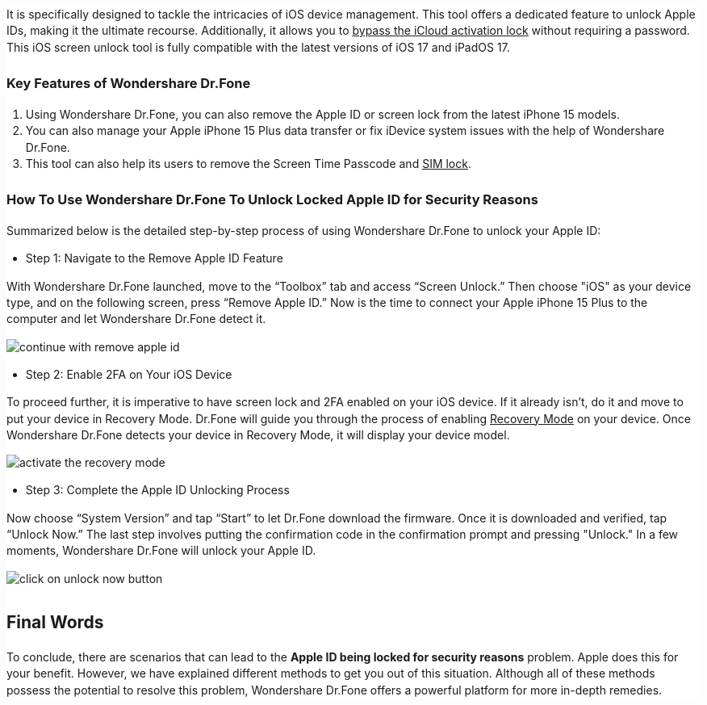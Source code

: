 It is specifically designed to tackle the intricacies of iOS device management. This tool offers a dedicated feature to unlock Apple IDs, making it the ultimate recourse. Additionally, it allows you to [<u>bypass the iCloud activation lock</u>](https://drfone.wondershare.com/ios-16/how-to-bypass-icloud-activation-lock-screen-on-ios-16.html) without requiring a password. This iOS screen unlock tool is fully compatible with the latest versions of iOS 17 and iPadOS 17.

### Key Features of Wondershare Dr.Fone

1. Using Wondershare Dr.Fone, you can also remove the Apple ID or screen lock from the latest iPhone 15 models.
2. You can also manage your Apple iPhone 15 Plus data transfer or fix iDevice system issues with the help of Wondershare Dr.Fone.
3. This tool can also help its users to remove the Screen Time Passcode and [<u>SIM lock</u>](https://drfone.wondershare.com/sim-unlock/sim-unlock-code.html).

### How To Use Wondershare Dr.Fone To Unlock Locked Apple ID for Security Reasons

Summarized below is the detailed step-by-step process of using Wondershare Dr.Fone to unlock your Apple ID:

- Step 1: Navigate to the Remove Apple ID Feature

With Wondershare Dr.Fone launched, move to the “Toolbox” tab and access “Screen Unlock.” Then choose "iOS" as your device type, and on the following screen, press “Remove Apple ID.” Now is the time to connect your Apple iPhone 15 Plus to the computer and let Wondershare Dr.Fone detect it.

![continue with remove apple id](https://images.wondershare.com/drfone/guide/remove-apple-id-1.png)


- Step 2: Enable 2FA on Your iOS Device

To proceed further, it is imperative to have screen lock and 2FA enabled on your iOS device. If it already isn’t, do it and move to put your device in Recovery Mode. Dr.Fone will guide you through the process of enabling [<u>Recovery Mode</u>](https://drfone.wondershare.com/recovery-mode/iphone-stuck-in-recovery-mode.html) on your device. Once Wondershare Dr.Fone detects your device in Recovery Mode, it will display your device model.

![activate the recovery mode](https://images.wondershare.com/drfone/guide/remove-apple-id-5.png)

- Step 3: Complete the Apple ID Unlocking Process

Now choose “System Version” and tap “Start” to let Dr.Fone download the firmware. Once it is downloaded and verified, tap “Unlock Now.” The last step involves putting the confirmation code in the confirmation prompt and pressing "Unlock." In a few moments, Wondershare Dr.Fone will unlock your Apple ID.

![click on unlock now button](https://images.wondershare.com/drfone/guide/unlock-ios-screen-6.png)

## Final Words

To conclude, there are scenarios that can lead to the **Apple ID being locked for security reasons** problem. Apple does this for your benefit. However, we have explained different methods to get you out of this situation. Although all of these methods possess the potential to resolve this problem, Wondershare Dr.Fone offers a powerful platform for more in-depth remedies.
